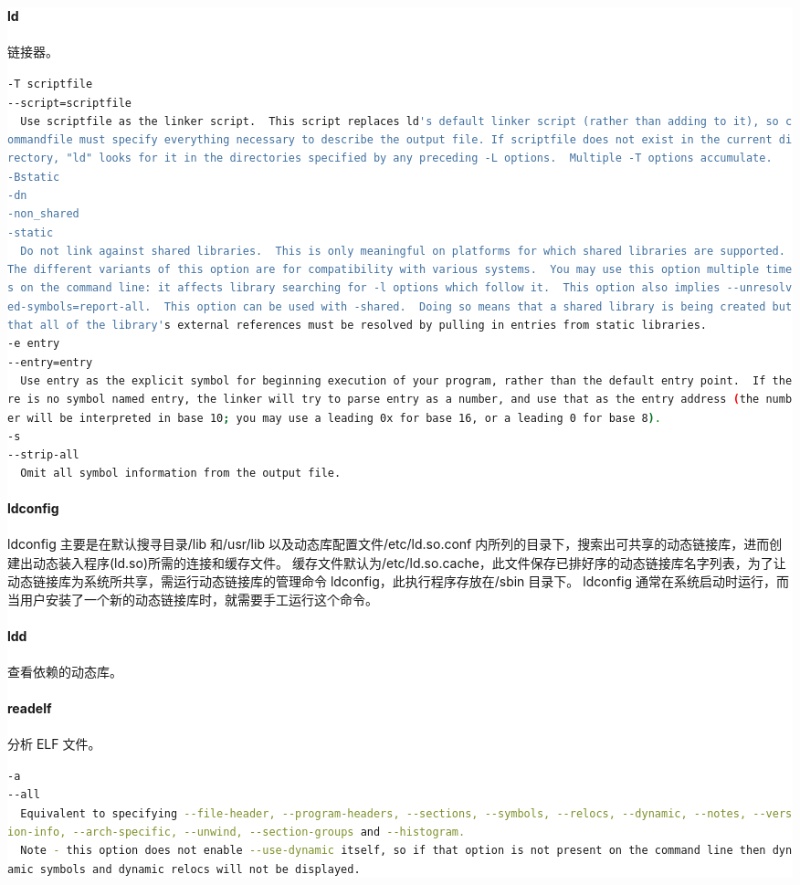 #### ld

链接器。

```bash
-T scriptfile
--script=scriptfile
  Use scriptfile as the linker script.  This script replaces ld's default linker script (rather than adding to it), so commandfile must specify everything necessary to describe the output file. If scriptfile does not exist in the current directory, "ld" looks for it in the directories specified by any preceding -L options.  Multiple -T options accumulate.
-Bstatic
-dn
-non_shared
-static
  Do not link against shared libraries.  This is only meaningful on platforms for which shared libraries are supported.  The different variants of this option are for compatibility with various systems.  You may use this option multiple times on the command line: it affects library searching for -l options which follow it.  This option also implies --unresolved-symbols=report-all.  This option can be used with -shared.  Doing so means that a shared library is being created but that all of the library's external references must be resolved by pulling in entries from static libraries.
-e entry
--entry=entry
  Use entry as the explicit symbol for beginning execution of your program, rather than the default entry point.  If there is no symbol named entry, the linker will try to parse entry as a number, and use that as the entry address (the number will be interpreted in base 10; you may use a leading 0x for base 16, or a leading 0 for base 8).
-s
--strip-all
  Omit all symbol information from the output file.
```

#### ldconfig

ldconfig 主要是在默认搜寻目录/lib 和/usr/lib 以及动态库配置文件/etc/ld.so.conf 内所列的目录下，搜索出可共享的动态链接库，进而创建出动态装入程序(ld.so)所需的连接和缓存文件。
缓存文件默认为/etc/ld.so.cache，此文件保存已排好序的动态链接库名字列表，为了让动态链接库为系统所共享，需运行动态链接库的管理命令 ldconfig，此执行程序存放在/sbin 目录下。
ldconfig 通常在系统启动时运行，而当用户安装了一个新的动态链接库时，就需要手工运行这个命令。

#### ldd

查看依赖的动态库。

#### readelf

分析 ELF 文件。

```bash
-a
--all
  Equivalent to specifying --file-header, --program-headers, --sections, --symbols, --relocs, --dynamic, --notes, --version-info, --arch-specific, --unwind, --section-groups and --histogram.
  Note - this option does not enable --use-dynamic itself, so if that option is not present on the command line then dynamic symbols and dynamic relocs will not be displayed.
```
